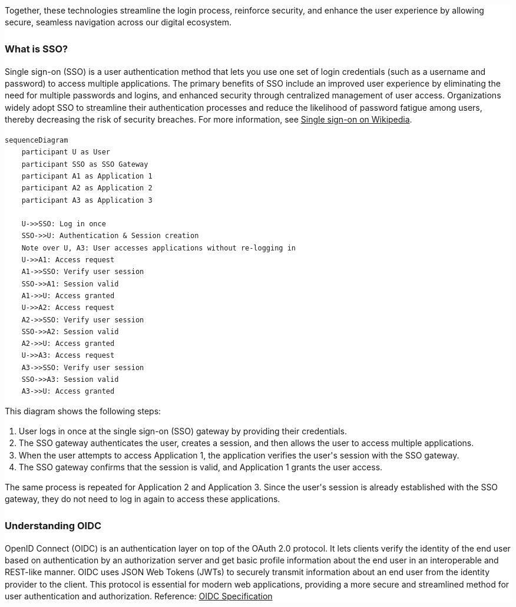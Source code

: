 Together, these technologies streamline the login process, reinforce security, and enhance the user experience by allowing secure, seamless navigation across our digital ecosystem.

### What is SSO?

Single sign-on (SSO) is a user authentication method that lets you use one set of login credentials (such as a username and password) to access multiple applications. The primary benefits of SSO include an improved user experience by eliminating the need for multiple passwords and logins, and enhanced security through centralized management of user access. Organizations widely adopt SSO to streamline their authentication processes and reduce the likelihood of password fatigue among users, thereby decreasing the risk of security breaches. For more information, see [Single sign-on on Wikipedia](https://en.wikipedia.org/wiki/Single_sign-on).

```mermaid
sequenceDiagram
    participant U as User
    participant SSO as SSO Gateway
    participant A1 as Application 1
    participant A2 as Application 2
    participant A3 as Application 3

    U->>SSO: Log in once
    SSO->>U: Authentication & Session creation
    Note over U, A3: User accesses applications without re-logging in
    U->>A1: Access request
    A1->>SSO: Verify user session
    SSO->>A1: Session valid
    A1->>U: Access granted
    U->>A2: Access request
    A2->>SSO: Verify user session
    SSO->>A2: Session valid
    A2->>U: Access granted
    U->>A3: Access request
    A3->>SSO: Verify user session
    SSO->>A3: Session valid
    A3->>U: Access granted
```

This diagram shows the following steps:

1. User logs in once at the single sign-on (SSO) gateway by providing their credentials.
2. The SSO gateway authenticates the user, creates a session, and then allows the user to access multiple applications.
3. When the user attempts to access Application 1, the application verifies the user's session with the SSO gateway.
4. The SSO gateway confirms that the session is valid, and Application 1 grants the user access.

The same process is repeated for Application 2 and Application 3. Since the user's session is already established with the SSO gateway, they do not need to log in again to access these applications.

### Understanding OIDC

OpenID Connect (OIDC) is an authentication layer on top of the OAuth 2.0 protocol. It lets clients verify the identity of the end user based on authentication by an authorization server and get basic profile information about the end user in an interoperable and REST-like manner. OIDC uses JSON Web Tokens (JWTs) to securely transmit information about an end user from the identity provider to the client. This protocol is essential for modern web applications, providing a more secure and streamlined method for user authentication and authorization. Reference: [OIDC Specification](https://openid.net/specs/openid-connect-core-1_0.html)
